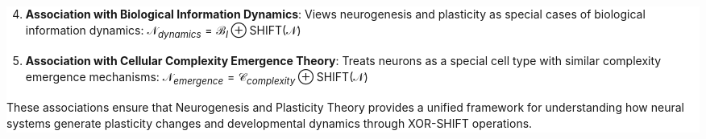 4. **Association with Biological Information Dynamics**:
   Views neurogenesis and plasticity as special cases of biological information dynamics:
   $`\mathcal{N}_{dynamics} = \mathcal{B}_I \oplus \text{SHIFT}(\mathcal{N})`$

5. **Association with Cellular Complexity Emergence Theory**:
   Treats neurons as a special cell type with similar complexity emergence mechanisms:
   $`\mathcal{N}_{emergence} = \mathcal{C}_{complexity} \oplus \text{SHIFT}(\mathcal{N})`$

These associations ensure that Neurogenesis and Plasticity Theory provides a unified framework for understanding how neural systems generate plasticity changes and developmental dynamics through XOR-SHIFT operations. 